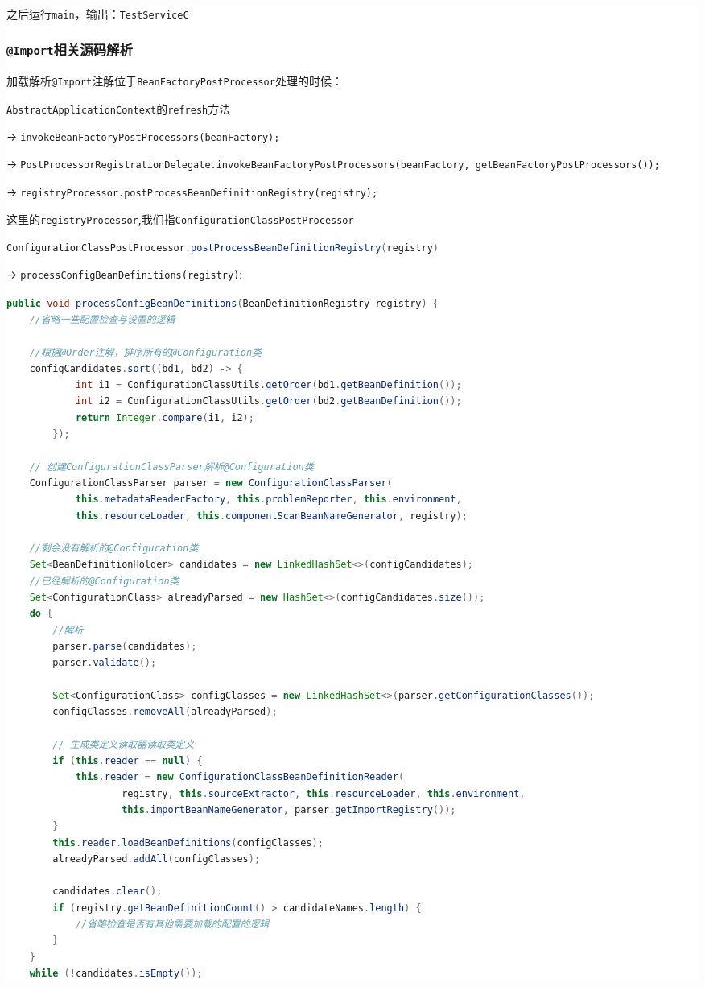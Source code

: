 之后运行`main`，输出：`TestServiceC`



### `@Import`相关源码解析

加载解析`@Import`注解位于`BeanFactoryPostProcessor`处理的时候：

`AbstractApplicationContext`的`refresh`方法

-> `invokeBeanFactoryPostProcessors(beanFactory);`

-> `PostProcessorRegistrationDelegate.invokeBeanFactoryPostProcessors(beanFactory, getBeanFactoryPostProcessors());`

-> `registryProcessor.postProcessBeanDefinitionRegistry(registry);`

这里的`registryProcessor`,我们指`ConfigurationClassPostProcessor`

```java
ConfigurationClassPostProcessor.postProcessBeanDefinitionRegistry(registry)
```

-> `processConfigBeanDefinitions(registry)`:

```java
public void processConfigBeanDefinitions(BeanDefinitionRegistry registry) {
    //省略一些配置检查与设置的逻辑

    //根据@Order注解，排序所有的@Configuration类
    configCandidates.sort((bd1, bd2) -> {
			int i1 = ConfigurationClassUtils.getOrder(bd1.getBeanDefinition());
			int i2 = ConfigurationClassUtils.getOrder(bd2.getBeanDefinition());
			return Integer.compare(i1, i2);
		});

	// 创建ConfigurationClassParser解析@Configuration类
	ConfigurationClassParser parser = new ConfigurationClassParser(
			this.metadataReaderFactory, this.problemReporter, this.environment,
			this.resourceLoader, this.componentScanBeanNameGenerator, registry);

    //剩余没有解析的@Configuration类
	Set<BeanDefinitionHolder> candidates = new LinkedHashSet<>(configCandidates);
	//已经解析的@Configuration类
	Set<ConfigurationClass> alreadyParsed = new HashSet<>(configCandidates.size());
	do {
	    //解析
		parser.parse(candidates);
		parser.validate();

		Set<ConfigurationClass> configClasses = new LinkedHashSet<>(parser.getConfigurationClasses());
		configClasses.removeAll(alreadyParsed);

		// 生成类定义读取器读取类定义
		if (this.reader == null) {
			this.reader = new ConfigurationClassBeanDefinitionReader(
					registry, this.sourceExtractor, this.resourceLoader, this.environment,
					this.importBeanNameGenerator, parser.getImportRegistry());
		}
		this.reader.loadBeanDefinitions(configClasses);
		alreadyParsed.addAll(configClasses);

		candidates.clear();
		if (registry.getBeanDefinitionCount() > candidateNames.length) {
			//省略检查是否有其他需要加载的配置的逻辑
		}
	}
	while (!candidates.isEmpty());
```
